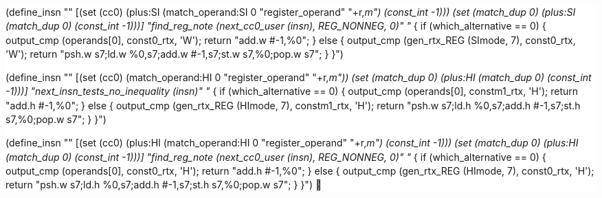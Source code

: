 (define_insn ""
  [(set (cc0)
	(plus:SI (match_operand:SI 0 "register_operand" "+r,*m")
		 (const_int -1)))
   (set (match_dup 0)
	(plus:SI (match_dup 0)
		 (const_int -1)))]
  "find_reg_note (next_cc0_user (insn), REG_NONNEG, 0)"
  "*
{
  if (which_alternative == 0)
    {
      output_cmp (operands[0], const0_rtx, 'W');
      return \"add.w #-1,%0\";
    }
  else
    {
      output_cmp (gen_rtx_REG (SImode, 7), const0_rtx, 'W');
      return \"psh.w s7\;ld.w %0,s7\;add.w #-1,s7\;st.w s7,%0\;pop.w s7\";
    }
}")

(define_insn ""
  [(set (cc0)
	(match_operand:HI 0 "register_operand" "+r,*m"))
   (set (match_dup 0)
	(plus:HI (match_dup 0)
		 (const_int -1)))]
  "next_insn_tests_no_inequality (insn)"
  "*
{
  if (which_alternative == 0)
    {
      output_cmp (operands[0], constm1_rtx, 'H');
      return \"add.h #-1,%0\";
    }
  else
    {
      output_cmp (gen_rtx_REG (HImode, 7), constm1_rtx, 'H');
      return \"psh.w s7\;ld.h %0,s7\;add.h #-1,s7\;st.h s7,%0\;pop.w s7\";
    }
}")
     
(define_insn ""
  [(set (cc0)
	(plus:HI (match_operand:HI 0 "register_operand" "+r,*m")
		 (const_int -1)))
   (set (match_dup 0)
	(plus:HI (match_dup 0)
		 (const_int -1)))]
  "find_reg_note (next_cc0_user (insn), REG_NONNEG, 0)"
  "*
{
  if (which_alternative == 0)
    {
      output_cmp (operands[0], const0_rtx, 'H');
      return \"add.h #-1,%0\";
    }
  else
    {
      output_cmp (gen_rtx_REG (HImode, 7), const0_rtx, 'H');
      return \"psh.w s7\;ld.h %0,s7\;add.h #-1,s7\;st.h s7,%0\;pop.w s7\";
    }
}")

